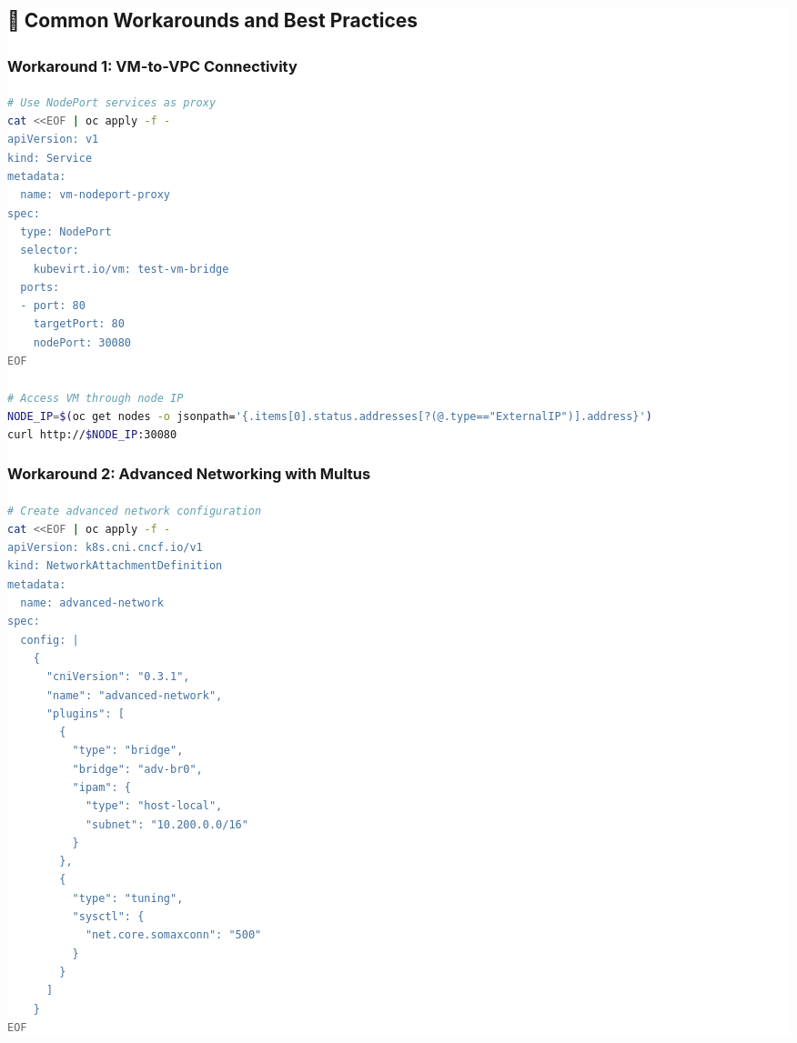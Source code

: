 ## 🔧 Common Workarounds and Best Practices

### Workaround 1: VM-to-VPC Connectivity
```bash
# Use NodePort services as proxy
cat <<EOF | oc apply -f -
apiVersion: v1
kind: Service
metadata:
  name: vm-nodeport-proxy
spec:
  type: NodePort
  selector:
    kubevirt.io/vm: test-vm-bridge
  ports:
  - port: 80
    targetPort: 80
    nodePort: 30080
EOF

# Access VM through node IP
NODE_IP=$(oc get nodes -o jsonpath='{.items[0].status.addresses[?(@.type=="ExternalIP")].address}')
curl http://$NODE_IP:30080
```

### Workaround 2: Advanced Networking with Multus
```bash
# Create advanced network configuration
cat <<EOF | oc apply -f -
apiVersion: k8s.cni.cncf.io/v1
kind: NetworkAttachmentDefinition
metadata:
  name: advanced-network
spec:
  config: |
    {
      "cniVersion": "0.3.1",
      "name": "advanced-network",
      "plugins": [
        {
          "type": "bridge",
          "bridge": "adv-br0",
          "ipam": {
            "type": "host-local",
            "subnet": "10.200.0.0/16"
          }
        },
        {
          "type": "tuning",
          "sysctl": {
            "net.core.somaxconn": "500"
          }
        }
      ]
    }
EOF
```
